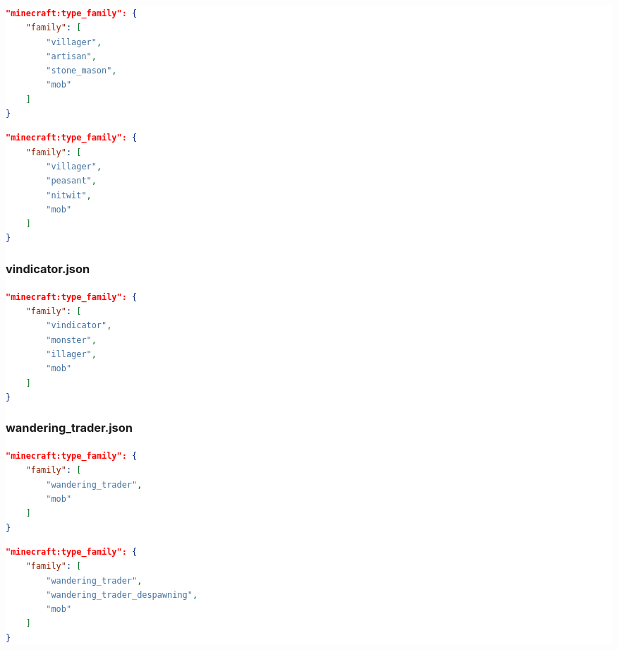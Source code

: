 ```JSON
"minecraft:type_family": {
    "family": [
        "villager",
        "artisan",
        "stone_mason",
        "mob"
    ]
}
```

```JSON
"minecraft:type_family": {
    "family": [
        "villager",
        "peasant",
        "nitwit",
        "mob"
    ]
}
```

### vindicator.json
```JSON
"minecraft:type_family": {
    "family": [
        "vindicator",
        "monster",
        "illager",
        "mob"
    ]
}
```

### wandering_trader.json
```JSON
"minecraft:type_family": {
    "family": [
        "wandering_trader",
        "mob"
    ]
}
```

```JSON
"minecraft:type_family": {
    "family": [
        "wandering_trader",
        "wandering_trader_despawning",
        "mob"
    ]
}
```

